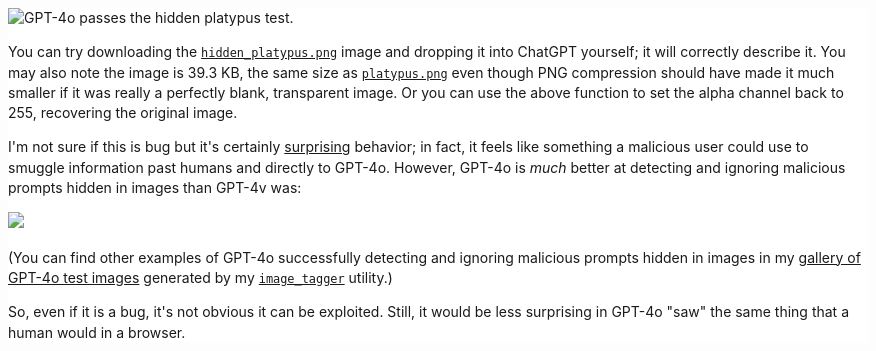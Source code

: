 <img src="/post/gpt-cnn_files/chatgpt_hidden_platypus_test.png" alt="GPT-4o passes the hidden platypus test.">

You can try downloading the 
<a href="/post/gpt-cnn_files/platypus_hidden.png" download>`hidden_platypus.png`</a> 
image and dropping it into ChatGPT yourself; it will correctly describe it. 
You may also note the image is 39.3 KB, the same size as
<a href="/post/gpt-cnn_files/platypus.png" download>`platypus.png`</a> 
even though PNG compression should have made it much smaller if it was really
a perfectly blank, transparent image. Or you can use the above function to
set the alpha channel back to 255, recovering the original image.

I'm not sure if this is bug but it's certainly [surprising][PLS] behavior; in
fact, it feels like something a malicious user could use to smuggle information
past humans and directly to GPT-4o. However, GPT-4o is *much* better at
detecting and ignoring malicious prompts hidden in images than GPT-4v was:

<img src="/post/gpt-cnn_files/malicious_dogs.png">

(You can find other examples of GPT-4o successfully detecting and
ignoring malicious prompts hidden in images in my [gallery of GPT-4o test
images][ITG] generated by my [`image_tagger`][IT] utility.)

So, even if it is a bug, it's not obvious it can be exploited. Still, it would
be less surprising in GPT-4o "saw" the same thing that a human would in a
browser.

[AN]: https://en.wikipedia.org/wiki/AlexNet
[IT]: https://github.com/olooney/image_tagger
[ITG]: https://olooney.github.io/image_tagger/gallery/index.html
[RNN]: https://en.wikipedia.org/wiki/Residual_neural_network
[PLS]: https://en.wikipedia.org/wiki/Principle_of_least_astonishment
[RoPE]: https://blog.eleuther.ai/rotary-embeddings/
[GOP]: https://openai.com/api/pricing/
[MNP]: https://en.wikipedia.org/wiki/Magic_number_(programming)
[ADA]: https://openai.com/index/new-and-improved-embedding-model/
[TE3]: https://platform.openai.com/docs/guides/embeddings/embedding-models  
[ZC]: https://en.wikipedia.org/wiki/Zener_cards
[ZP]: https://gist.github.com/olooney/07850f0a2f0fcaac973ffabac765454a
[Y10]: https://github.com/THU-MIG/yolov10
[YV3]: https://arxiv.org/abs/1804.02767
[CLIP]: https://openai.com/index/clip/
[CD]: https://huggingface.co/spaces/vivien/clip
[Z2]: /post/gpt-cnn_files/zener_2x2.png
[Z3]: /post/gpt-cnn_files/zener_3x3.png
[Z4]: /post/gpt-cnn_files/zener_4x4.png
[TS]: https://en.wikipedia.org/wiki/Tesseract_(software)
[PTS]: https://pypi.org/project/pytesseract/
[GPT3]: https://dugas.ch/artificial_curiosity/GPT_architecture.html
[VP]: https://stackoverflow.com/questions/37674306/what-is-the-difference-between-same-and-valid-padding-in-tf-nn-max-pool-of-t
[CNN]: https://en.wikipedia.org/wiki/Convolutional_neural_network
[BPE]: https://en.wikipedia.org/wiki/Byte_pair_encoding
[LV]: https://llava-vl.github.io/
